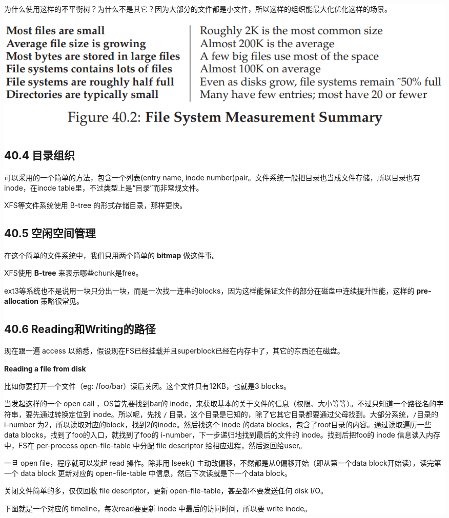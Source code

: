 为什么使用这样的不平衡树？为什么不是其它？因为大部分的文件都是小文件，所以这样的组织能最大化优化这样的场景。

![1548082344057](持久性Persistence.assets/1548082344057.png)

## 40.4 目录组织

可以采用的一个简单的方法，包含一个列表(entry name, inode number)pair。文件系统一般把目录也当成文件存储，所以目录也有 inode，在inode table里，不过类型上是“目录”而非常规文件。

XFS等文件系统使用 B-tree 的形式存储目录，那样更快。

## 40.5 空闲空间管理

在这个简单的文件系统中，我们只用两个简单的 **bitmap** 做这件事。

XFS使用 **B-tree** 来表示哪些chunk是free。

ext3等系统也不是说用一块只分出一块，而是一次找一连串的blocks，因为这样能保证文件的部分在磁盘中连续提升性能，这样的 **pre-allocation** 策略很常见。

## 40.6 Reading和Writing的路径

现在跟一遍 access 以熟悉，假设现在FS已经挂载并且superblock已经在内存中了，其它的东西还在磁盘。



**Reading a file from disk**

比如你要打开一个文件（eg: /foo/bar）读后关闭。这个文件只有12KB，也就是3 blocks。

当发起这样的一个 open call ，OS首先要找到bar的 inode，来获取基本的关于文件的信息（权限、大小等等）。不过只知道一个路径名的字符串，要先通过转换定位到 inode。所以呢，先找 `/` 目录，这个目录是已知的，除了它其它目录都要通过父母找到。大部分系统，`/`目录的 i-number 为2，所以读取对应的block，找到2的inode。然后找这个 inode 的data blocks，包含了root目录的内容。通过读取遍历一些data blocks，找到了foo的入口，就找到了foo的 i-number，下一步递归地找到最后的文件的 inode。找到后把foo的 inode 信息读入内存中，FS在 per-process open-file-table 中分配 file descriptor 给相应进程，然后返回给user。

一旦 open file，程序就可以发起 read 操作。除非用 lseek() 主动改偏移，不然都是从0偏移开始（即从第一个data block开始读），读完第一个 data block 更新对应的 open-file-table 中信息，然后下次读就是下一个data block。

关闭文件简单的多，仅仅回收 file descriptor，更新 open-file-table，甚至都不要发送任何 disk I/O。

下图就是一个对应的 timeline，每次read要更新 inode 中最后的访问时间，所以要 write inode。
